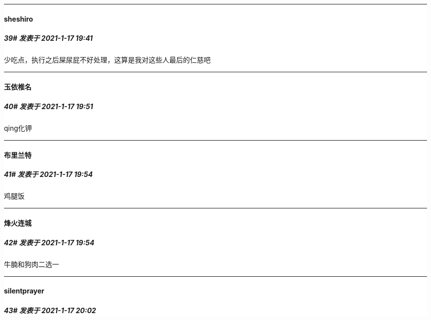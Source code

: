 




*****

####  sheshiro  
##### 39#       发表于 2021-1-17 19:41




少吃点，执行之后屎尿屁不好处理，这算是我对这些人最后的仁慈吧







*****

####  玉依椎名  
##### 40#       发表于 2021-1-17 19:51




qing化钾







*****

####  布里兰特  
##### 41#       发表于 2021-1-17 19:54




鸡腿饭







*****

####  烽火连城  
##### 42#       发表于 2021-1-17 19:54




牛腩和狗肉二选一







*****

####  silentprayer  
##### 43#       发表于 2021-1-17 20:02
